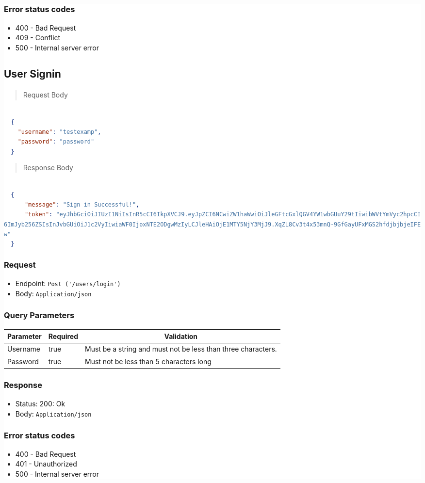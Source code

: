 ### Error status codes
- 400 - Bad Request
- 409 - Conflict
- 500 - Internal server error

## User Signin

```javascript

```

> Request Body

```json

  {
    "username": "testexamp",
    "password": "password"
  }

```

> Response Body

```json

  {
      "message": "Sign in Successful!",
      "token": "eyJhbGciOiJIUzI1NiIsInR5cCI6IkpXVCJ9.eyJpZCI6NCwiZW1haWwiOiJleGFtcGxlQGV4YW1wbGUuY29tIiwibWVtYmVyc2hpcCI6ImJyb256ZSIsInJvbGUiOiJ1c2VyIiwiaWF0IjoxNTE2ODgwMzIyLCJleHAiOjE1MTY5NjY3MjJ9.XqZL8Cv3t4x53mnQ-9GfGayUFxMGS2hfdjbjbjeIFEw"
  }

```
### Request
- Endpoint: `Post ('/users/login')`
- Body: `Application/json`


### Query Parameters
Parameter | Required | Validation
--------- | --------- | ---------
Username | true | Must be a string and must not be less than three characters.
Password | true | Must not be less than 5 characters long
### Response
- Status: 200: Ok
- Body: `Application/json`

### Error status codes
- 400 - Bad Request
- 401 - Unauthorized
- 500 - Internal server error
